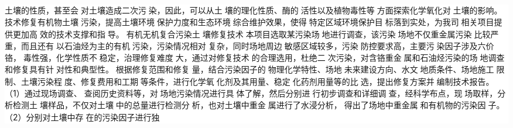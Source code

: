 土壤的性质，甚至会
对土壤造成二次污
染，因此，可以从土
壤的理化性质、酶的
活性以及植物毒性等
方面探索化学氧化对
土壤的影响。
技术修复有机物土壤
污染，提高土壤环境
保护力度和生态环境
综合维护效果，使得
特定区域环境保护目
标落到实处，为我司
相关项目提供更加高
效的技术支撑和指
导。
有机无机复合污染土
壤修复技术
本项目选取某污染场
地进行调查，该污染
场地不仅重金属污染
比较严重，而且还有
以石油烃为主的有机
污染，污染情况相对
复杂，同时场地周边
敏感区域较多，污染
防控要求高，主要污
染因子涉及六价铬，
毒性强，化学性质不
稳定，治理修复难度
大，通过对修复技术
的合理选用，杜绝二
次污染，对含铬重金
属和石油烃污染的场
地调查和修复具有针
对性和典型性。
根据修复范围和修复
量，结合污染因子的
物理化学特性、场地
未来建设方向、水文
地质条件、场地施工
限制、土壤污染程
度、修复费用和工期
等条件，进行化学氧
化剂及其用量、稳定
化药剂用量等的比
选，提出修复方案并
编制技术报告。
（1）通过现场调查、
查阅历史资料等，对
场地污染情况进行具
体了解，然后分别进
行初步调查和详细调
查，经科学布点，现
场取样，分析检测土
壤样品，不仅对土壤
中的总量进行检测分
析，也对土壤中重金
属进行了水浸分析，
得出了场地中重金属
和有机物的污染因
子。
（2）分别对土壤中存
在的污染因子进行独